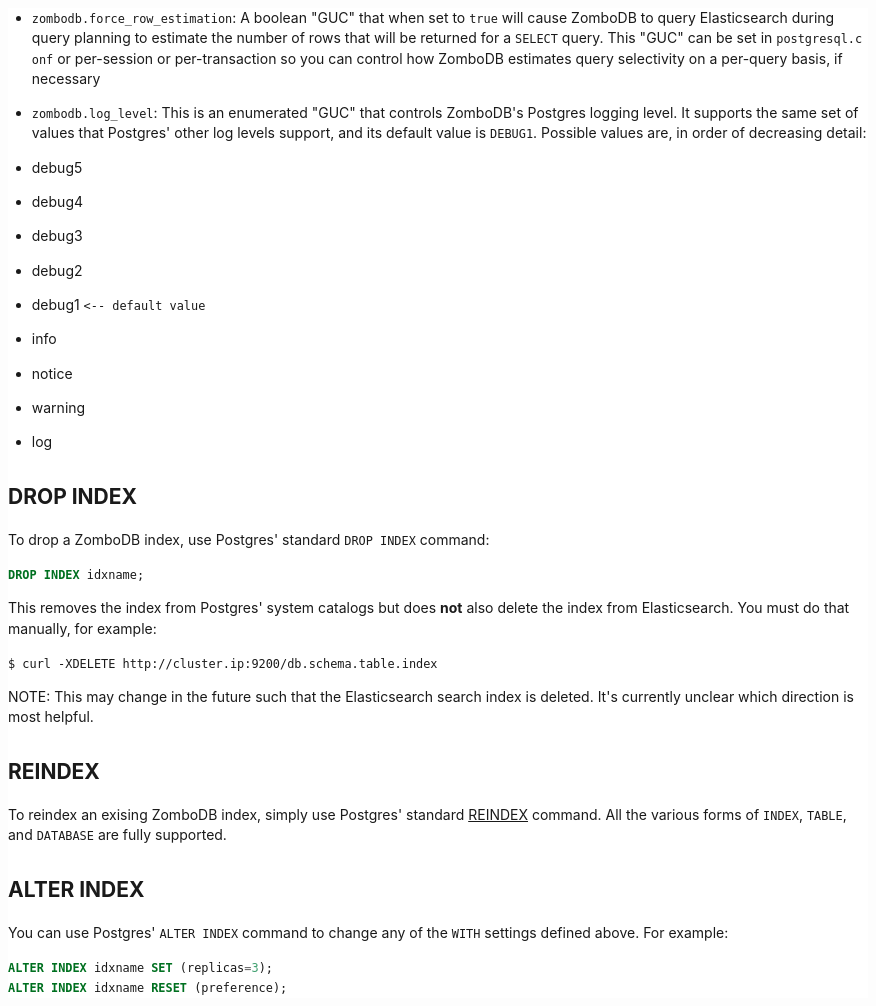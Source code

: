 
- `zombodb.force_row_estimation`:  A boolean "GUC" that when set to `true` will cause ZomboDB to query Elasticsearch during query planning to estimate the number of rows that will be returned for a `SELECT` query.  This "GUC" can be set in `postgresql.conf` or per-session or per-transaction so you can control how ZomboDB estimates query selectivity on a per-query basis, if necessary


- `zombodb.log_level`:  This is an enumerated "GUC" that controls ZomboDB's Postgres logging level.  It supports the same set of values that Postgres' other log levels support, and its default value is `DEBUG1`.  Possible values are, in order of decreasing detail:

 - debug5
 - debug4
 - debug3
 - debug2
 - debug1 `<-- default value`
 - info
 - notice
 - warning
 - log

    
## DROP INDEX

To drop a ZomboDB index, use Postgres' standard `DROP INDEX` command:

```sql
DROP INDEX idxname;
```

This removes the index from Postgres' system catalogs but does **not** also delete the index from Elasticsearch.  You must do that manually, for example:

```
$ curl -XDELETE http://cluster.ip:9200/db.schema.table.index
```

NOTE:  This may change in the future such that the Elasticsearch search index is deleted.  It's currently unclear which direction is most helpful.

## REINDEX

To reindex an exising ZomboDB index, simply use Postgres' standard [REINDEX](http://www.postgresql.org/docs/9.5/static/sql-reindex.html) command.  All the various forms of `INDEX`, `TABLE`, and `DATABASE` are fully supported.


## ALTER INDEX

You can use Postgres' `ALTER INDEX` command to change any of the `WITH` settings defined above.  For example:

```sql
ALTER INDEX idxname SET (replicas=3);
ALTER INDEX idxname RESET (preference);
```
